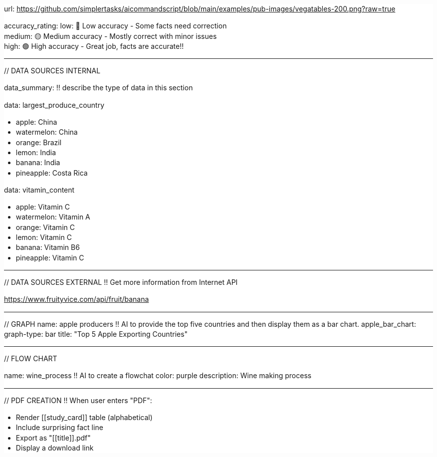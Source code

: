 url: https://github.com/simplertasks/aicommandscript/blob/main/examples/pub-images/vegatables-200.png?raw=true

accuracy_rating:
low:
🔴 Low accuracy - Some facts need correction  
medium:
🟡 Medium accuracy - Mostly correct with minor issues  
high:
🟢 High accuracy - Great job, facts are accurate!!

- - - - - - - - - - - - -
// DATA SOURCES INTERNAL

data_summary: !! describe the type of data in this section

data: largest_produce_country

- apple: China
- watermelon: China
- orange: Brazil
- lemon: India
- banana: India
- pineapple: Costa Rica

data: vitamin_content

- apple: Vitamin C
- watermelon: Vitamin A
- orange: Vitamin C
- lemon: Vitamin C
- banana: Vitamin B6
- pineapple: Vitamin C

- - - - - - - - - - - - -
// DATA SOURCES EXTERNAL
!! Get more information from Internet API

https://www.fruityvice.com/api/fruit/banana

- - - - - - - - - - - - -
// GRAPH
name: apple producers
!! AI to provide the top five countries and then display them as a bar chart. 
apple_bar_chart:
graph-type: bar
title: "Top 5 Apple Exporting Countries"

- - - - - - - - - - - - -
// FLOW CHART

name: wine_process
!! AI to create a flowchat
color: purple
description: Wine making  process

- - - - - - - - - - - - -
// PDF CREATION
!! When user enters "PDF":
- Render [[study_card]] table (alphabetical)
- Include surprising fact line
- Export as "[[title]].pdf"
- Display a download link
